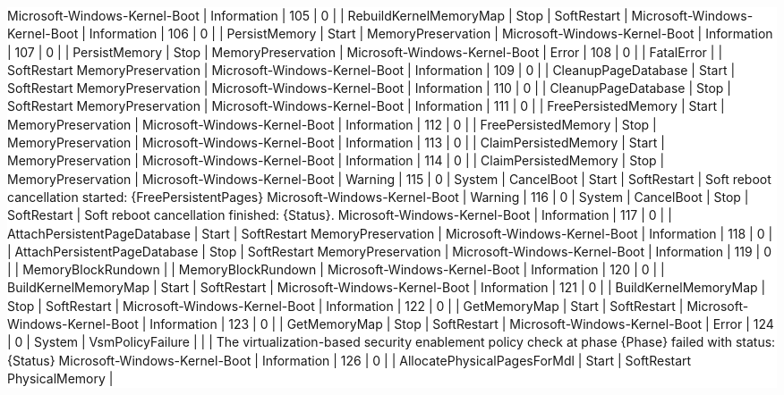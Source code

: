Microsoft-Windows-Kernel-Boot  |  Information  |  105       |  0        |                                             |  RebuildKernelMemoryMap         |  Stop                        |  SoftRestart                     |
Microsoft-Windows-Kernel-Boot  |  Information  |  106       |  0        |                                             |  PersistMemory                  |  Start                       |  MemoryPreservation              |
Microsoft-Windows-Kernel-Boot  |  Information  |  107       |  0        |                                             |  PersistMemory                  |  Stop                        |  MemoryPreservation              |
Microsoft-Windows-Kernel-Boot  |  Error        |  108       |  0        |                                             |  FatalError                     |                              |  SoftRestart MemoryPreservation  |
Microsoft-Windows-Kernel-Boot  |  Information  |  109       |  0        |                                             |  CleanupPageDatabase            |  Start                       |  SoftRestart MemoryPreservation  |
Microsoft-Windows-Kernel-Boot  |  Information  |  110       |  0        |                                             |  CleanupPageDatabase            |  Stop                        |  SoftRestart MemoryPreservation  |
Microsoft-Windows-Kernel-Boot  |  Information  |  111       |  0        |                                             |  FreePersistedMemory            |  Start                       |  MemoryPreservation              |
Microsoft-Windows-Kernel-Boot  |  Information  |  112       |  0        |                                             |  FreePersistedMemory            |  Stop                        |  MemoryPreservation              |
Microsoft-Windows-Kernel-Boot  |  Information  |  113       |  0        |                                             |  ClaimPersistedMemory           |  Start                       |  MemoryPreservation              |
Microsoft-Windows-Kernel-Boot  |  Information  |  114       |  0        |                                             |  ClaimPersistedMemory           |  Stop                        |  MemoryPreservation              |
Microsoft-Windows-Kernel-Boot  |  Warning      |  115       |  0        |  System                                     |  CancelBoot                     |  Start                       |  SoftRestart                     |  Soft reboot cancellation started: {FreePersistentPages}
Microsoft-Windows-Kernel-Boot  |  Warning      |  116       |  0        |  System                                     |  CancelBoot                     |  Stop                        |  SoftRestart                     |  Soft reboot cancellation finished: {Status}.
Microsoft-Windows-Kernel-Boot  |  Information  |  117       |  0        |                                             |  AttachPersistentPageDatabase   |  Start                       |  SoftRestart MemoryPreservation  |
Microsoft-Windows-Kernel-Boot  |  Information  |  118       |  0        |                                             |  AttachPersistentPageDatabase   |  Stop                        |  SoftRestart MemoryPreservation  |
Microsoft-Windows-Kernel-Boot  |  Information  |  119       |  0        |                                             |  MemoryBlockRundown             |                              |  MemoryBlockRundown              |
Microsoft-Windows-Kernel-Boot  |  Information  |  120       |  0        |                                             |  BuildKernelMemoryMap           |  Start                       |  SoftRestart                     |
Microsoft-Windows-Kernel-Boot  |  Information  |  121       |  0        |                                             |  BuildKernelMemoryMap           |  Stop                        |  SoftRestart                     |
Microsoft-Windows-Kernel-Boot  |  Information  |  122       |  0        |                                             |  GetMemoryMap                   |  Start                       |  SoftRestart                     |
Microsoft-Windows-Kernel-Boot  |  Information  |  123       |  0        |                                             |  GetMemoryMap                   |  Stop                        |  SoftRestart                     |
Microsoft-Windows-Kernel-Boot  |  Error        |  124       |  0        |  System                                     |  VsmPolicyFailure               |                              |                                  |  The virtualization-based security enablement policy check at phase {Phase} failed with status: {Status}
Microsoft-Windows-Kernel-Boot  |  Information  |  126       |  0        |                                             |  AllocatePhysicalPagesForMdl    |  Start                       |  SoftRestart PhysicalMemory      |